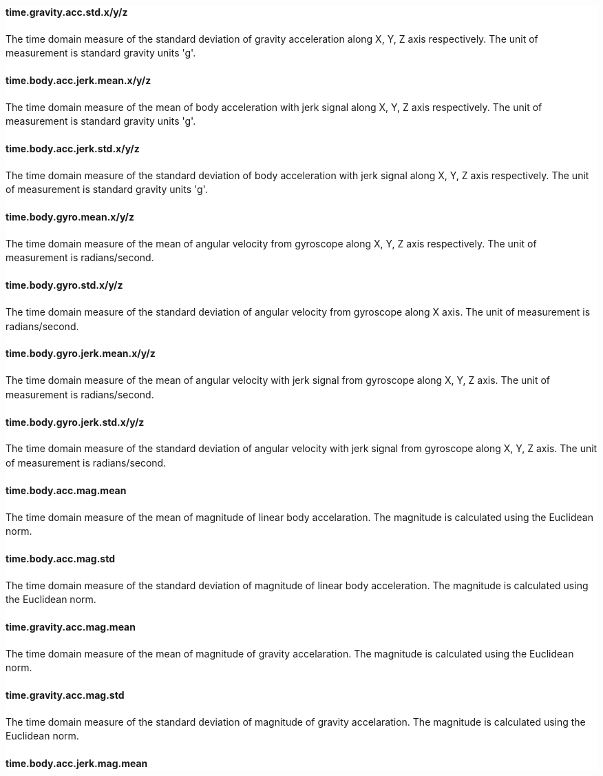 #### time.gravity.acc.std.x/y/z

The time domain measure of the standard deviation of gravity acceleration along X, Y, Z axis respectively. The unit of measurement is standard gravity units 'g'.

#### time.body.acc.jerk.mean.x/y/z

The time domain measure of the mean of body acceleration with jerk signal along X, Y, Z axis respectively. The unit of measurement is standard gravity units 'g'.

#### time.body.acc.jerk.std.x/y/z

The time domain measure of the standard deviation of body acceleration with jerk signal along X, Y, Z axis respectively. The unit of measurement is standard gravity units 'g'.

#### time.body.gyro.mean.x/y/z

The time domain measure of the mean of angular velocity from gyroscope along X, Y, Z axis respectively. The unit of measurement is radians/second.

#### time.body.gyro.std.x/y/z

The time domain measure of the standard deviation of angular velocity from gyroscope along X axis. The unit of measurement is radians/second.

#### time.body.gyro.jerk.mean.x/y/z

The time domain measure of the mean of angular velocity with jerk signal from gyroscope along X, Y, Z axis. The unit of measurement is radians/second.

#### time.body.gyro.jerk.std.x/y/z

The time domain measure of the standard deviation of angular velocity with jerk signal from gyroscope along X, Y, Z axis. The unit of measurement is radians/second.

#### time.body.acc.mag.mean

The time domain measure of the mean of magnitude of linear body accelaration. The magnitude is calculated using the Euclidean norm.

#### time.body.acc.mag.std

The time domain measure of the standard deviation of magnitude of linear body acceleration. The magnitude is calculated using the Euclidean norm.

#### time.gravity.acc.mag.mean

The time domain measure of the mean of magnitude of gravity accelaration. The magnitude is calculated using the Euclidean norm.

#### time.gravity.acc.mag.std

The time domain measure of the standard deviation of magnitude of gravity accelaration. The magnitude is calculated using the Euclidean norm.

#### time.body.acc.jerk.mag.mean
